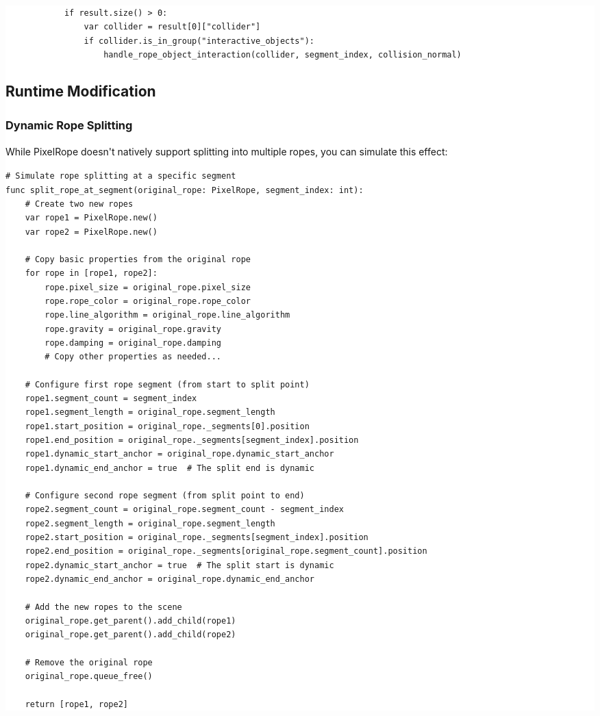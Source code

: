 ```gdscript
            if result.size() > 0:
                var collider = result[0]["collider"]
                if collider.is_in_group("interactive_objects"):
                    handle_rope_object_interaction(collider, segment_index, collision_normal)
```

## Runtime Modification

### Dynamic Rope Splitting

While PixelRope doesn't natively support splitting into multiple ropes, you can simulate this effect:

```gdscript
# Simulate rope splitting at a specific segment
func split_rope_at_segment(original_rope: PixelRope, segment_index: int):
    # Create two new ropes
    var rope1 = PixelRope.new()
    var rope2 = PixelRope.new()
    
    # Copy basic properties from the original rope
    for rope in [rope1, rope2]:
        rope.pixel_size = original_rope.pixel_size
        rope.rope_color = original_rope.rope_color
        rope.line_algorithm = original_rope.line_algorithm
        rope.gravity = original_rope.gravity
        rope.damping = original_rope.damping
        # Copy other properties as needed...
    
    # Configure first rope segment (from start to split point)
    rope1.segment_count = segment_index
    rope1.segment_length = original_rope.segment_length
    rope1.start_position = original_rope._segments[0].position
    rope1.end_position = original_rope._segments[segment_index].position
    rope1.dynamic_start_anchor = original_rope.dynamic_start_anchor
    rope1.dynamic_end_anchor = true  # The split end is dynamic
    
    # Configure second rope segment (from split point to end)
    rope2.segment_count = original_rope.segment_count - segment_index
    rope2.segment_length = original_rope.segment_length
    rope2.start_position = original_rope._segments[segment_index].position
    rope2.end_position = original_rope._segments[original_rope.segment_count].position
    rope2.dynamic_start_anchor = true  # The split start is dynamic
    rope2.dynamic_end_anchor = original_rope.dynamic_end_anchor
    
    # Add the new ropes to the scene
    original_rope.get_parent().add_child(rope1)
    original_rope.get_parent().add_child(rope2)
    
    # Remove the original rope
    original_rope.queue_free()
    
    return [rope1, rope2]
```
